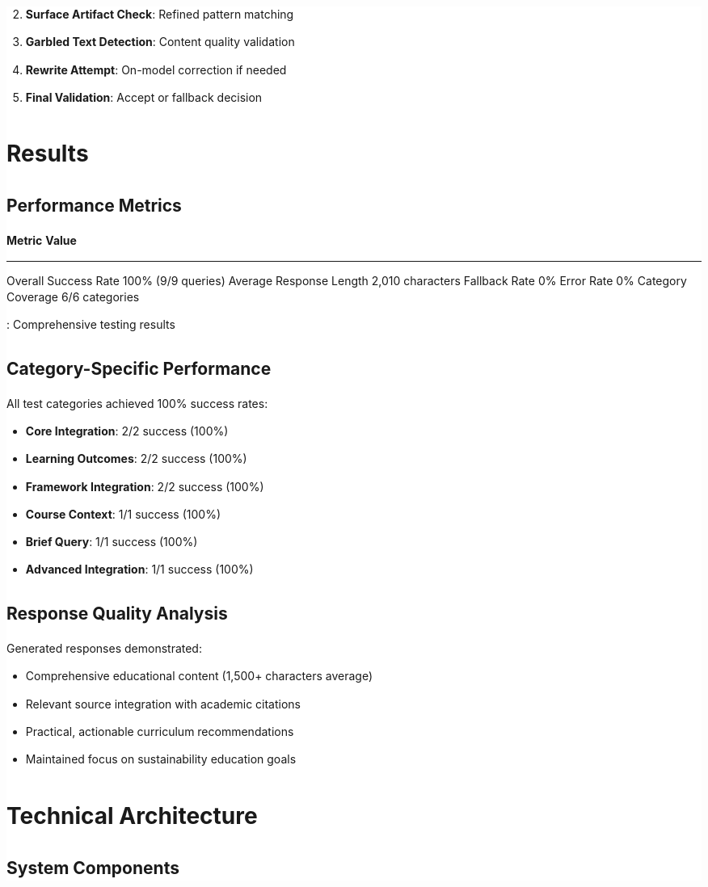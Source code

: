 2.  **Surface Artifact Check**: Refined pattern matching

3.  **Garbled Text Detection**: Content quality validation

4.  **Rewrite Attempt**: On-model correction if needed

5.  **Final Validation**: Accept or fallback decision

# Results

## Performance Metrics

  **Metric**                           **Value**
  ------------------------- --------------------
  Overall Success Rate        100% (9/9 queries)
  Average Response Length       2,010 characters
  Fallback Rate                               0%
  Error Rate                                  0%
  Category Coverage               6/6 categories

  : Comprehensive testing results

## Category-Specific Performance

All test categories achieved 100% success rates:

- **Core Integration**: 2/2 success (100%)

- **Learning Outcomes**: 2/2 success (100%)

- **Framework Integration**: 2/2 success (100%)

- **Course Context**: 1/1 success (100%)

- **Brief Query**: 1/1 success (100%)

- **Advanced Integration**: 1/1 success (100%)

## Response Quality Analysis

Generated responses demonstrated:

- Comprehensive educational content (1,500+ characters average)

- Relevant source integration with academic citations

- Practical, actionable curriculum recommendations

- Maintained focus on sustainability education goals

# Technical Architecture

## System Components
